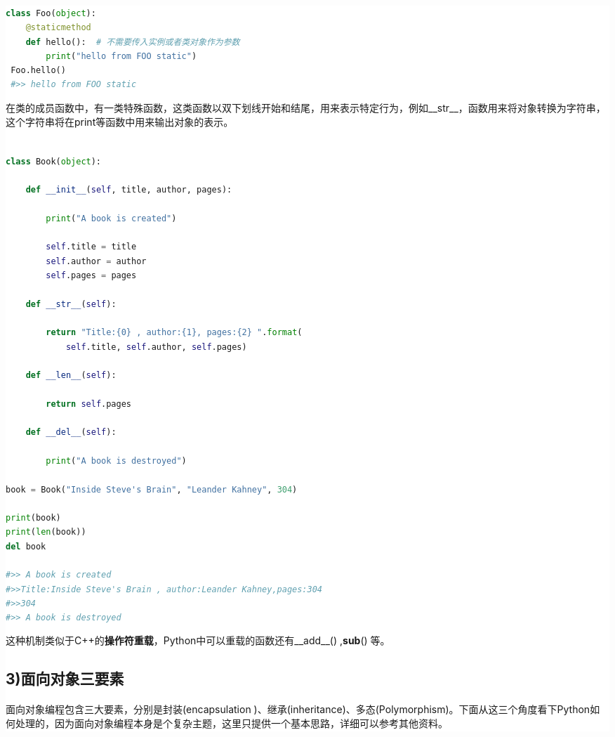 ```python
class Foo(object):
    @staticmethod
    def hello():  # 不需要传入实例或者类对象作为参数
        print("hello from FOO static")
 Foo.hello()
 #>> hello from FOO static
```

在类的成员函数中，有一类特殊函数，这类函数以双下划线开始和结尾，用来表示特定行为，例如__str__，函数用来将对象转换为字符串，这个字符串将在print等函数中用来输出对象的表示。
```python

class Book(object):

    def __init__(self, title, author, pages):

        print("A book is created")

        self.title = title
        self.author = author
        self.pages = pages

    def __str__(self):

        return "Title:{0} , author:{1}, pages:{2} ".format(
            self.title, self.author, self.pages)

    def __len__(self):

        return self.pages

    def __del__(self):

        print("A book is destroyed")

book = Book("Inside Steve's Brain", "Leander Kahney", 304)

print(book)
print(len(book))
del book

#>> A book is created
#>>Title:Inside Steve's Brain , author:Leander Kahney,pages:304
#>>304
#>> A book is destroyed
```
这种机制类似于C++的**操作符重载**，Python中可以重载的函数还有__add__() ,__sub__() 等。

## 3)面向对象三要素
面向对象编程包含三大要素，分别是封装(encapsulation )、继承(inheritance)、多态(Polymorphism)。下面从这三个角度看下Python如何处理的，因为面向对象编程本身是个复杂主题，这里只提供一个基本思路，详细可以参考其他资料。
